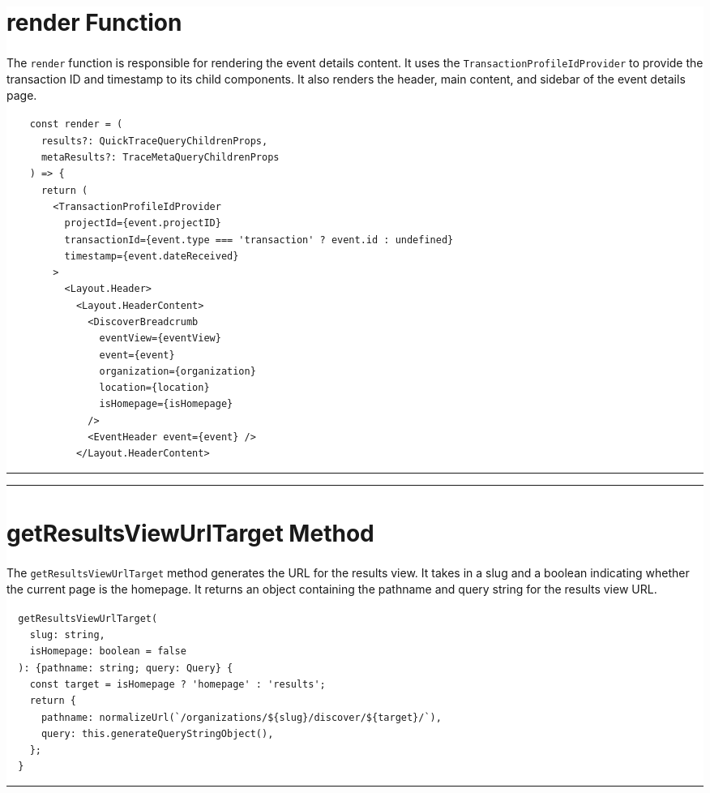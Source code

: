 # render Function

The `render` function is responsible for rendering the event details content. It uses the `TransactionProfileIdProvider` to provide the transaction ID and timestamp to its child components. It also renders the header, main content, and sidebar of the event details page.

```tsx
    const render = (
      results?: QuickTraceQueryChildrenProps,
      metaResults?: TraceMetaQueryChildrenProps
    ) => {
      return (
        <TransactionProfileIdProvider
          projectId={event.projectID}
          transactionId={event.type === 'transaction' ? event.id : undefined}
          timestamp={event.dateReceived}
        >
          <Layout.Header>
            <Layout.HeaderContent>
              <DiscoverBreadcrumb
                eventView={eventView}
                event={event}
                organization={organization}
                location={location}
                isHomepage={isHomepage}
              />
              <EventHeader event={event} />
            </Layout.HeaderContent>
```

---

</SwmSnippet>

<SwmSnippet path="/static/app/utils/discover/eventView.tsx" line="1190">

---

# getResultsViewUrlTarget Method

The `getResultsViewUrlTarget` method generates the URL for the results view. It takes in a slug and a boolean indicating whether the current page is the homepage. It returns an object containing the pathname and query string for the results view URL.

```tsx
  getResultsViewUrlTarget(
    slug: string,
    isHomepage: boolean = false
  ): {pathname: string; query: Query} {
    const target = isHomepage ? 'homepage' : 'results';
    return {
      pathname: normalizeUrl(`/organizations/${slug}/discover/${target}/`),
      query: this.generateQueryStringObject(),
    };
  }
```

---